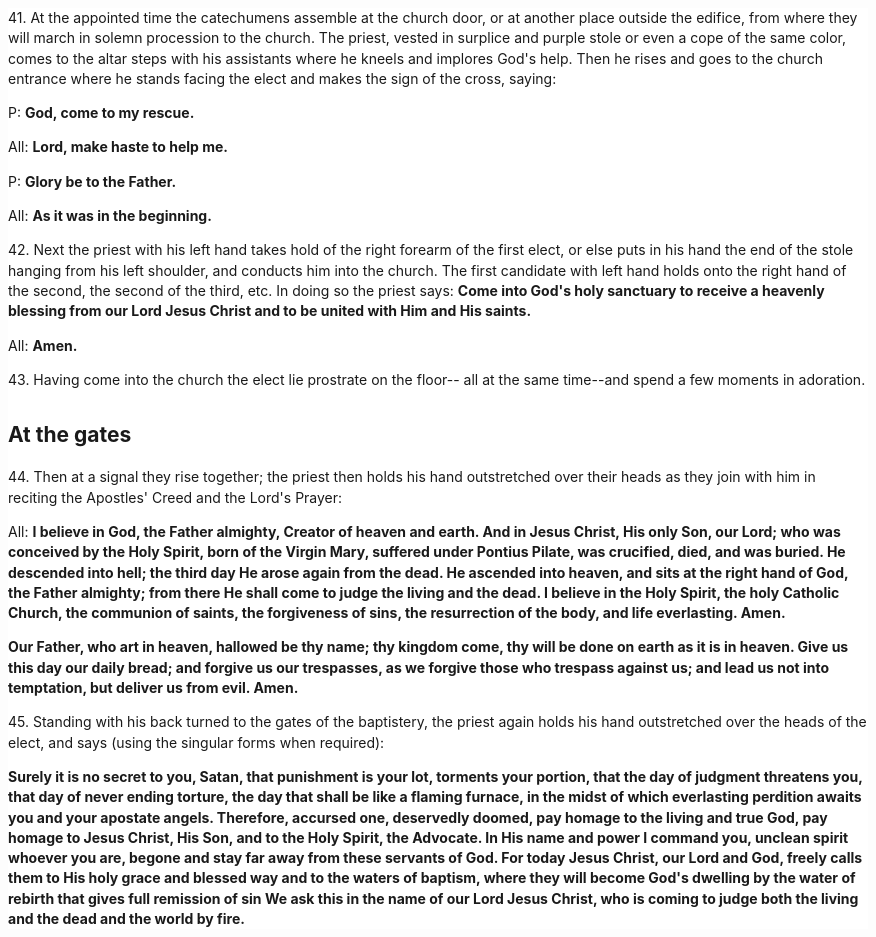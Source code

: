 41\. At the appointed time the catechumens assemble at the church door, or at another place outside the edifice, from where they will march in solemn procession to the church. The priest, vested in surplice and purple stole or even a cope of the same color, comes to the altar steps with his assistants where he kneels and implores God's help. Then he rises and goes to the church entrance where he stands facing the elect and makes the sign of the cross, saying:

P: **God, come to my rescue.**

All: **Lord, make haste to help me.**

P: **Glory be to the Father.**

All: **As it was in the beginning.**

42\. Next the priest with his left hand takes hold of the right forearm of the first elect, or else puts in his hand the end of the stole hanging from his left shoulder, and conducts him into the church. The first candidate with left hand holds onto the right hand of the second, the second of the third, etc. In doing so the priest says: **Come into God's holy sanctuary to receive a heavenly blessing from our Lord Jesus Christ and to be united with Him and His saints.**

All: **Amen.**

43\. Having come into the church the elect lie prostrate on the floor-- all at the same time--and spend a few moments in adoration.

## At the gates 

44\. Then at a signal they rise together; the priest then holds his hand outstretched over their heads as they join with him in reciting the Apostles' Creed and the Lord's Prayer:

All: **I believe in God, the Father almighty, Creator of heaven and earth. And in Jesus Christ, His only Son, our Lord; who was conceived by the Holy Spirit, born of the Virgin Mary, suffered under Pontius Pilate, was crucified, died, and was buried. He descended into hell; the third day He arose again from the dead. He ascended into heaven, and sits at the right hand of God, the Father almighty; from there He shall come to judge the living and the dead. I believe in the Holy Spirit, the holy Catholic Church, the communion of saints, the forgiveness of sins, the resurrection of the body, and life everlasting. Amen.**

**Our Father, who art in heaven, hallowed be thy name; thy kingdom come, thy will be done on earth as it is in heaven. Give us this day our daily bread; and forgive us our trespasses, as we forgive those who trespass against us; and lead us not into temptation, but deliver us from evil. Amen.**

45\. Standing with his back turned to the gates of the baptistery, the priest again holds his hand outstretched over the heads of the elect, and says (using the singular forms when required):

**Surely it is no secret to you, Satan, that punishment is your lot, torments your portion, that the day of judgment threatens you, that day of never ending torture, the day that shall be like a flaming furnace, in the midst of which everlasting perdition awaits you and your apostate angels. Therefore, accursed one, deservedly doomed, pay homage to the living and true God, pay homage to Jesus Christ, His Son, and to the Holy Spirit, the Advocate. In His name and power I command you, unclean spirit whoever you are, begone and stay far away from these servants of God. For today Jesus Christ, our Lord and God, freely calls them to His holy grace and blessed way and to the waters of baptism, where they will become God's dwelling by the water of rebirth that gives full remission of sin We ask this in the name of our Lord Jesus Christ, who is coming to judge both the living and the dead and the world by fire.**
